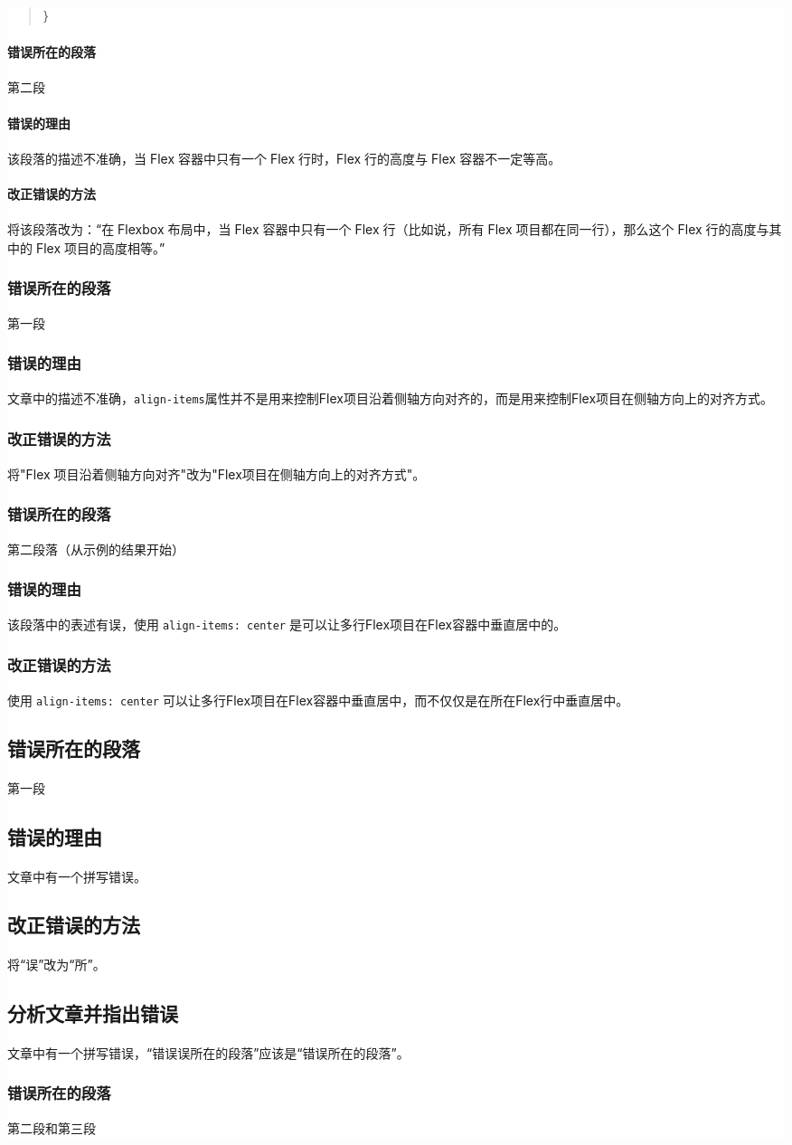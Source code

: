 > }
> ```

#### 错误所在的段落
第二段

#### 错误的理由
该段落的描述不准确，当 Flex 容器中只有一个 Flex 行时，Flex 行的高度与 Flex 容器不一定等高。

#### 改正错误的方法
将该段落改为：“在 Flexbox 布局中，当 Flex 容器中只有一个 Flex 行（比如说，所有 Flex 项目都在同一行），那么这个 Flex 行的高度与其中的 Flex 项目的高度相等。”

### 错误所在的段落
第一段

### 错误的理由
文章中的描述不准确，`align-items`属性并不是用来控制Flex项目沿着侧轴方向对齐的，而是用来控制Flex项目在侧轴方向上的对齐方式。

### 改正错误的方法
将"Flex 项目沿着侧轴方向对齐"改为"Flex项目在侧轴方向上的对齐方式"。

### 错误所在的段落
第二段落（从示例的结果开始）

### 错误的理由
该段落中的表述有误，使用 `align-items: center` 是可以让多行Flex项目在Flex容器中垂直居中的。

### 改正错误的方法
使用 `align-items: center` 可以让多行Flex项目在Flex容器中垂直居中，而不仅仅是在所在Flex行中垂直居中。

## 错误所在的段落

第一段

## 错误的理由

文章中有一个拼写错误。

## 改正错误的方法

将“误”改为“所”。

## 分析文章并指出错误

文章中有一个拼写错误，“错误误所在的段落”应该是“错误所在的段落”。

### 错误所在的段落
第二段和第三段
